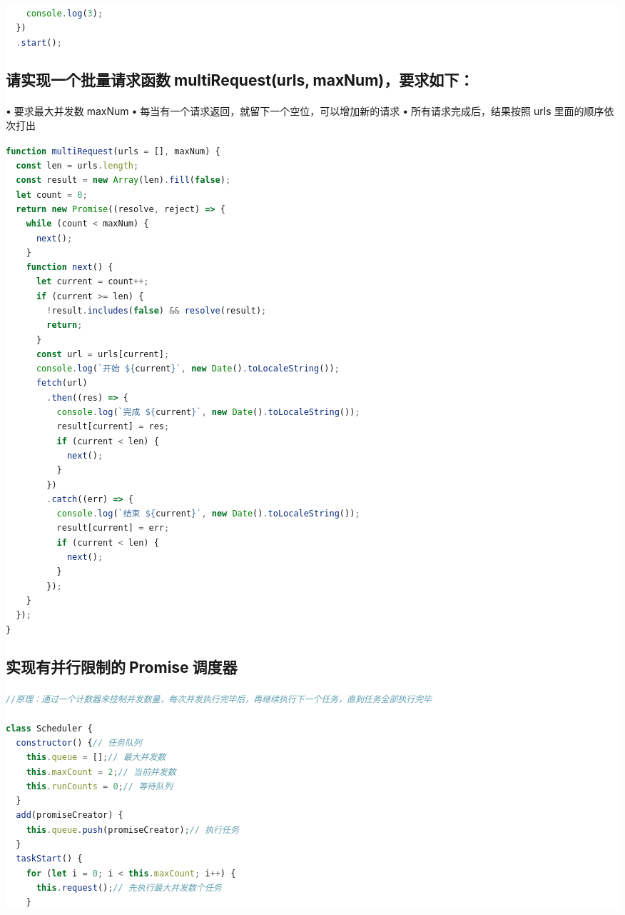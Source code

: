 ```js
    console.log(3);
  })
  .start();
```
## 请实现一个批量请求函数 multiRequest(urls, maxNum)，要求如下：
• 要求最大并发数 maxNum
• 每当有一个请求返回，就留下一个空位，可以增加新的请求
• 所有请求完成后，结果按照 urls 里面的顺序依次打出
```js
function multiRequest(urls = [], maxNum) {
  const len = urls.length;
  const result = new Array(len).fill(false);
  let count = 0;
  return new Promise((resolve, reject) => {
    while (count < maxNum) {
      next();
    }
    function next() {
      let current = count++;
      if (current >= len) {
        !result.includes(false) && resolve(result);
        return;
      }
      const url = urls[current];
      console.log(`开始 ${current}`, new Date().toLocaleString());
      fetch(url)
        .then((res) => {
          console.log(`完成 ${current}`, new Date().toLocaleString());
          result[current] = res;
          if (current < len) {
            next();
          }
        })
        .catch((err) => {
          console.log(`结束 ${current}`, new Date().toLocaleString());
          result[current] = err;
          if (current < len) {
            next();
          }
        });
    }
  });
}
``` 
## 实现有并行限制的 Promise 调度器
```js
//原理：通过一个计数器来控制并发数量，每次并发执行完毕后，再继续执行下一个任务，直到任务全部执行完毕

class Scheduler {
  constructor() {// 任务队列
    this.queue = [];// 最大并发数
    this.maxCount = 2;// 当前并发数
    this.runCounts = 0;// 等待队列
  }
  add(promiseCreator) {
    this.queue.push(promiseCreator);// 执行任务
  }
  taskStart() {
    for (let i = 0; i < this.maxCount; i++) {
      this.request();// 先执行最大并发数个任务
    }
```